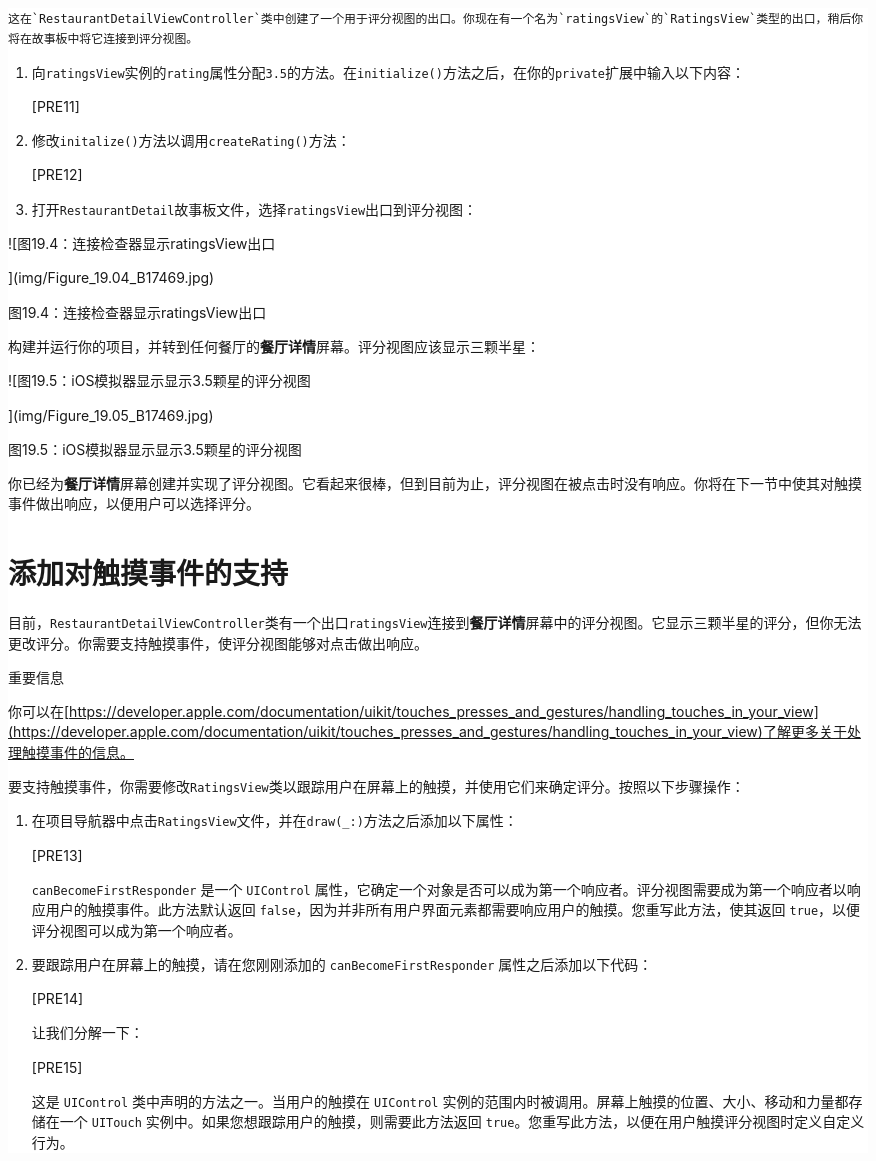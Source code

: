     这在`RestaurantDetailViewController`类中创建了一个用于评分视图的出口。你现在有一个名为`ratingsView`的`RatingsView`类型的出口，稍后你将在故事板中将它连接到评分视图。

1.  向`ratingsView`实例的`rating`属性分配`3.5`的方法。在`initialize()`方法之后，在你的`private`扩展中输入以下内容：

    [PRE11]

1.  修改`initalize()`方法以调用`createRating()`方法：

    [PRE12]

1.  打开`RestaurantDetail`故事板文件，选择`ratingsView`出口到评分视图：

![图19.4：连接检查器显示ratingsView出口

](img/Figure_19.04_B17469.jpg)

图19.4：连接检查器显示ratingsView出口

构建并运行你的项目，并转到任何餐厅的**餐厅详情**屏幕。评分视图应该显示三颗半星：

![图19.5：iOS模拟器显示显示3.5颗星的评分视图

](img/Figure_19.05_B17469.jpg)

图19.5：iOS模拟器显示显示3.5颗星的评分视图

你已经为**餐厅详情**屏幕创建并实现了评分视图。它看起来很棒，但到目前为止，评分视图在被点击时没有响应。你将在下一节中使其对触摸事件做出响应，以便用户可以选择评分。

# 添加对触摸事件的支持

目前，`RestaurantDetailViewController`类有一个出口`ratingsView`连接到**餐厅详情**屏幕中的评分视图。它显示三颗半星的评分，但你无法更改评分。你需要支持触摸事件，使评分视图能够对点击做出响应。

重要信息

你可以在[https://developer.apple.com/documentation/uikit/touches_presses_and_gestures/handling_touches_in_your_view](https://developer.apple.com/documentation/uikit/touches_presses_and_gestures/handling_touches_in_your_view)了解更多关于处理触摸事件的信息。

要支持触摸事件，你需要修改`RatingsView`类以跟踪用户在屏幕上的触摸，并使用它们来确定评分。按照以下步骤操作：

1.  在项目导航器中点击`RatingsView`文件，并在`draw(_:)`方法之后添加以下属性：

    [PRE13]

    `canBecomeFirstResponder` 是一个 `UIControl` 属性，它确定一个对象是否可以成为第一个响应者。评分视图需要成为第一个响应者以响应用户的触摸事件。此方法默认返回 `false`，因为并非所有用户界面元素都需要响应用户的触摸。您重写此方法，使其返回 `true`，以便评分视图可以成为第一个响应者。

1.  要跟踪用户在屏幕上的触摸，请在您刚刚添加的 `canBecomeFirstResponder` 属性之后添加以下代码：

    [PRE14]

    让我们分解一下：

    [PRE15]

    这是 `UIControl` 类中声明的方法之一。当用户的触摸在 `UIControl` 实例的范围内时被调用。屏幕上触摸的位置、大小、移动和力量都存储在一个 `UITouch` 实例中。如果您想跟踪用户的触摸，则需要此方法返回 `true`。您重写此方法，以便在用户触摸评分视图时定义自定义行为。
